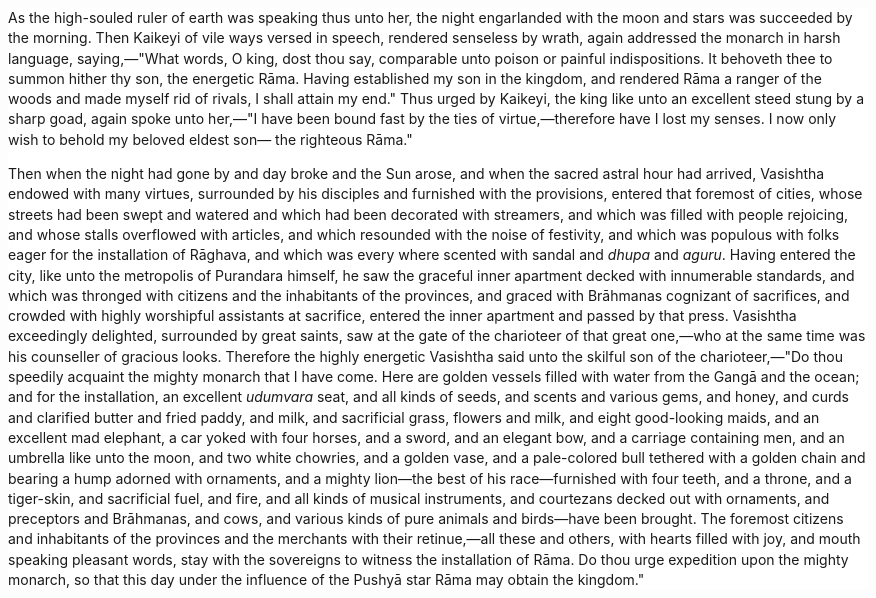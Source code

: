 As the high-souled ruler of earth was speaking thus unto her, the night
engarlanded with the moon and stars was succeeded by the morning. Then
Kaikeyi of vile ways versed in speech, rendered senseless by wrath,
again addressed the monarch in harsh language, saying,—"What words, O
king, dost thou say, comparable unto poison or painful indispositions.
It behoveth thee to summon hither thy son, the energetic Rāma. Having
established my son in the kingdom, and rendered Rāma a ranger of the
woods and made myself rid of rivals, I shall attain my end." Thus urged
by Kaikeyi, the king like unto an excellent steed stung by a sharp goad,
again spoke unto her,—"I have been bound fast by the ties of
virtue,—therefore have I lost my senses. I now only wish to behold my
beloved eldest son— the righteous Rāma."

Then when the night had gone by and day broke and the Sun arose, and
when the sacred astral hour had arrived, Vasishtha endowed with many
virtues, surrounded by his disciples and furnished with the provisions,
entered that foremost of cities, whose streets had been swept and
watered and which had been decorated with streamers, and which was
filled with people rejoicing, and whose stalls overflowed with articles,
and which resounded with the noise of festivity, and which was populous
with folks eager for the installation of Rāghava, and which was every
where scented with sandal and _dhupa_ and _aguru_. Having entered the
city, like unto the metropolis of Purandara himself, he saw the graceful
inner apartment decked with innumerable standards, and which was
thronged with citizens and the inhabitants of the provinces, and graced
with Brāhmanas cognizant of sacrifices, and crowded with highly
worshipful assistants at sacrifice, entered the inner apartment and
passed by that press. Vasishtha exceedingly delighted, surrounded by
great saints, saw at the gate of the charioteer of that great one,—who
at the same time was his counseller of gracious looks. Therefore the
highly energetic Vasishtha said unto the skilful son of the
charioteer,—"Do thou speedily acquaint the mighty monarch that I have
come. Here are golden vessels filled with water from the Gangā and the
ocean; and for the installation, an excellent _udumvara_ seat, and all
kinds of seeds, and scents and various gems, and honey, and curds and
clarified butter and fried paddy, and milk, and sacrificial grass,
flowers and milk, and eight good-looking maids, and an excellent mad
elephant, a car yoked with four horses, and a sword, and an elegant bow,
and a carriage containing men, and an umbrella like unto the moon, and
two white chowries, and a golden vase, and a pale-colored bull tethered
with a golden chain and bearing a hump adorned with ornaments, and a
mighty lion—the best of his race—furnished with four teeth, and a
throne, and a tiger-skin, and sacrificial fuel, and fire, and all kinds
of musical instruments, and courtezans decked out with ornaments, and
preceptors and Brāhmanas, and cows, and various kinds of pure animals
and birds—have been brought. The foremost citizens and inhabitants of
the provinces and the merchants with their retinue,—all these and
others, with hearts filled with joy, and mouth speaking pleasant words,
stay with the sovereigns to witness the installation of Rāma. Do thou
urge expedition upon the mighty monarch, so that this day under the
influence of the Pushyā star Rāma may obtain the kingdom."
